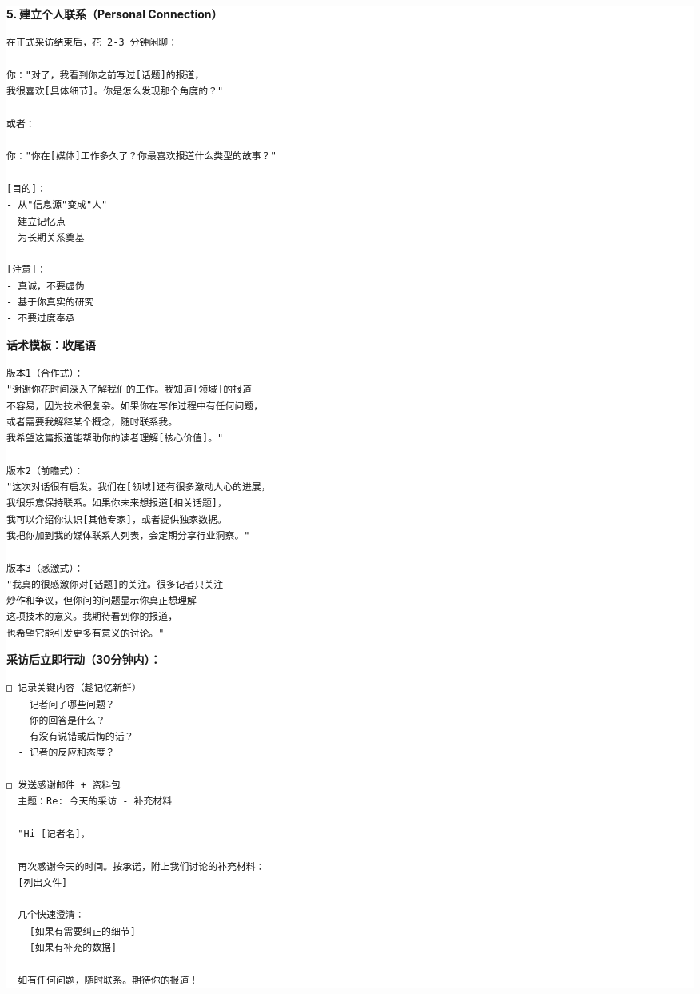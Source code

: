 **5. 建立个人联系（Personal Connection）**

```
在正式采访结束后，花 2-3 分钟闲聊：

你："对了，我看到你之前写过[话题]的报道，
我很喜欢[具体细节]。你是怎么发现那个角度的？"

或者：

你："你在[媒体]工作多久了？你最喜欢报道什么类型的故事？"

[目的]：
- 从"信息源"变成"人"
- 建立记忆点
- 为长期关系奠基

[注意]：
- 真诚，不要虚伪
- 基于你真实的研究
- 不要过度奉承
```

**话术模板：收尾语**

```
版本1（合作式）：
"谢谢你花时间深入了解我们的工作。我知道[领域]的报道
不容易，因为技术很复杂。如果你在写作过程中有任何问题，
或者需要我解释某个概念，随时联系我。
我希望这篇报道能帮助你的读者理解[核心价值]。"

版本2（前瞻式）：
"这次对话很有启发。我们在[领域]还有很多激动人心的进展，
我很乐意保持联系。如果你未来想报道[相关话题]，
我可以介绍你认识[其他专家]，或者提供独家数据。
我把你加到我的媒体联系人列表，会定期分享行业洞察。"

版本3（感激式）：
"我真的很感激你对[话题]的关注。很多记者只关注
炒作和争议，但你问的问题显示你真正想理解
这项技术的意义。我期待看到你的报道，
也希望它能引发更多有意义的讨论。"
```

**采访后立即行动（30分钟内）：**

```
□ 记录关键内容（趁记忆新鲜）
  - 记者问了哪些问题？
  - 你的回答是什么？
  - 有没有说错或后悔的话？
  - 记者的反应和态度？
  
□ 发送感谢邮件 + 资料包
  主题：Re: 今天的采访 - 补充材料
  
  "Hi [记者名]，
  
  再次感谢今天的时间。按承诺，附上我们讨论的补充材料：
  [列出文件]
  
  几个快速澄清：
  - [如果有需要纠正的细节]
  - [如果有补充的数据]
  
  如有任何问题，随时联系。期待你的报道！
```